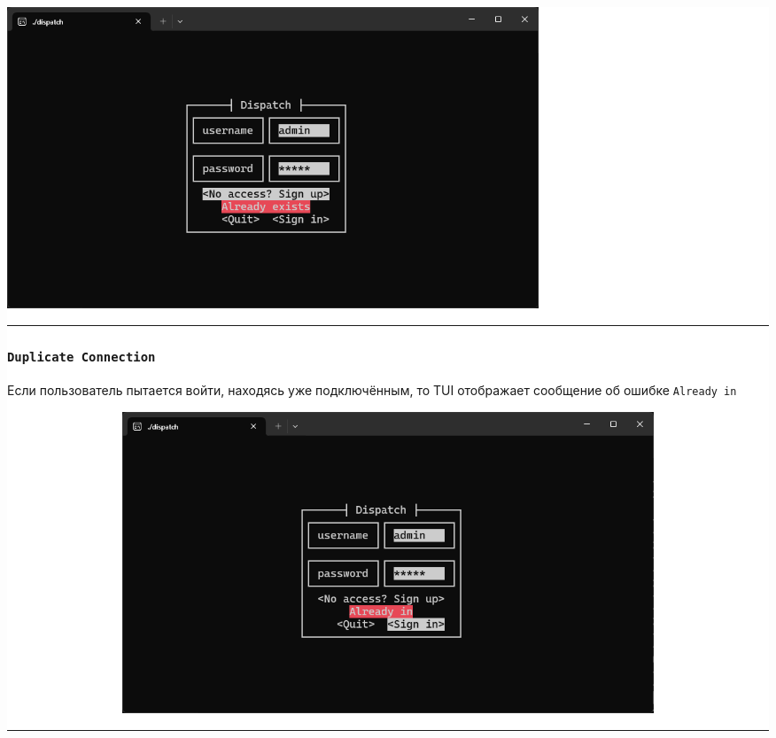    <img src="../assets/frontend/already_exists.png" width="600"/>
</div>

---

### `Duplicate Connection`
Если пользователь пытается войти, находясь уже подключённым, то TUI отображает сообщение об ошибке `Already in`

<div style="text-align: center;">
   <img src="../assets/frontend/already_in.png" width="600"/>
</div>

---